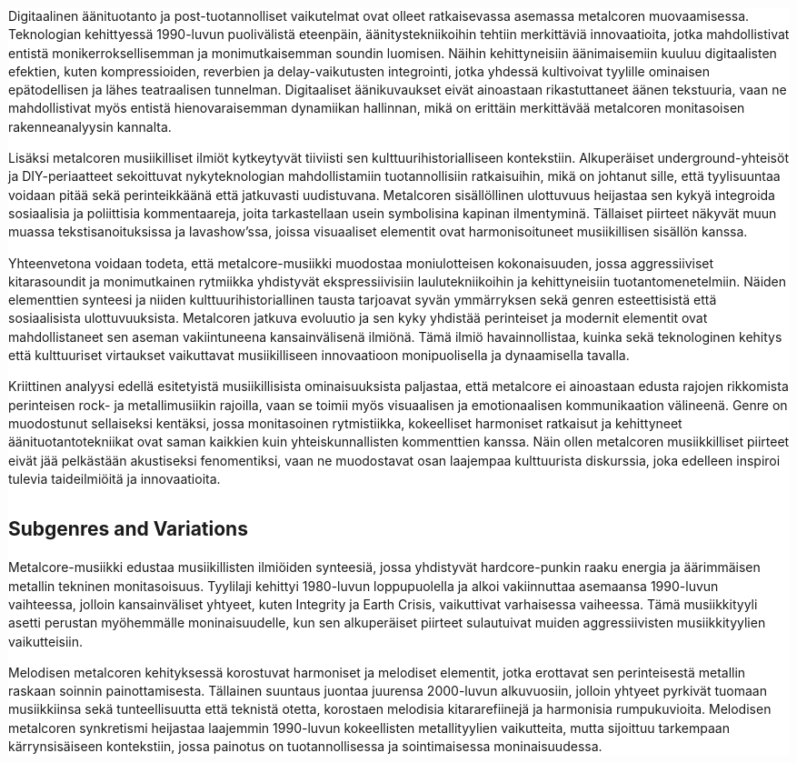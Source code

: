 Digitaalinen äänituotanto ja post-tuotannolliset vaikutelmat ovat olleet ratkaisevassa asemassa
metalcoren muovaamisessa. Teknologian kehittyessä 1990-luvun puolivälistä eteenpäin,
äänitystekniikoihin tehtiin merkittäviä innovaatioita, jotka mahdollistivat entistä
monikerroksellisemman ja monimutkaisemman soundin luomisen. Näihin kehittyneisiin äänimaisemiin
kuuluu digitaalisten efektien, kuten kompressioiden, reverbien ja delay-vaikutusten integrointi,
jotka yhdessä kultivoivat tyylille ominaisen epätodellisen ja lähes teatraalisen tunnelman.
Digitaaliset äänikuvaukset eivät ainoastaan rikastuttaneet äänen tekstuuria, vaan ne mahdollistivat
myös entistä hienovaraisemman dynamiikan hallinnan, mikä on erittäin merkittävää metalcoren
monitasoisen rakenneanalyysin kannalta.

Lisäksi metalcoren musiikilliset ilmiöt kytkeytyvät tiiviisti sen kulttuurihistorialliseen
kontekstiin. Alkuperäiset underground-yhteisöt ja DIY-periaatteet sekoittuvat nykyteknologian
mahdollistamiin tuotannollisiin ratkaisuihin, mikä on johtanut sille, että tyylisuuntaa voidaan
pitää sekä perinteikkäänä että jatkuvasti uudistuvana. Metalcoren sisällöllinen ulottuvuus heijastaa
sen kykyä integroida sosiaalisia ja poliittisia kommentaareja, joita tarkastellaan usein symbolisina
kapinan ilmentyminä. Tällaiset piirteet näkyvät muun muassa tekstisanoituksissa ja lavashow’ssa,
joissa visuaaliset elementit ovat harmonisoituneet musiikillisen sisällön kanssa.

Yhteenvetona voidaan todeta, että metalcore-musiikki muodostaa moniulotteisen kokonaisuuden, jossa
aggressiiviset kitarasoundit ja monimutkainen rytmiikka yhdistyvät ekspressiivisiin
laulutekniikoihin ja kehittyneisiin tuotantomenetelmiin. Näiden elementtien synteesi ja niiden
kulttuurihistoriallinen tausta tarjoavat syvän ymmärryksen sekä genren esteettisistä että
sosiaalisista ulottuvuuksista. Metalcoren jatkuva evoluutio ja sen kyky yhdistää perinteiset ja
modernit elementit ovat mahdollistaneet sen aseman vakiintuneena kansainvälisenä ilmiönä. Tämä ilmiö
havainnollistaa, kuinka sekä teknologinen kehitys että kulttuuriset virtaukset vaikuttavat
musiikilliseen innovaatioon monipuolisella ja dynaamisella tavalla.

Kriittinen analyysi edellä esitetyistä musiikillisista ominaisuuksista paljastaa, että metalcore ei
ainoastaan edusta rajojen rikkomista perinteisen rock- ja metallimusiikin rajoilla, vaan se toimii
myös visuaalisen ja emotionaalisen kommunikaation välineenä. Genre on muodostunut sellaiseksi
kentäksi, jossa monitasoinen rytmistiikka, kokeelliset harmoniset ratkaisut ja kehittyneet
äänituotantotekniikat ovat saman kaikkien kuin yhteiskunnallisten kommenttien kanssa. Näin ollen
metalcoren musiikkilliset piirteet eivät jää pelkästään akustiseksi fenomentiksi, vaan ne
muodostavat osan laajempaa kulttuurista diskurssia, joka edelleen inspiroi tulevia taideilmiöitä ja
innovaatioita.

## Subgenres and Variations

Metalcore-musiikki edustaa musiikillisten ilmiöiden synteesiä, jossa yhdistyvät hardcore-punkin
raaku energia ja äärimmäisen metallin tekninen monitasoisuus. Tyylilaji kehittyi 1980-luvun
loppupuolella ja alkoi vakiinnuttaa asemaansa 1990-luvun vaihteessa, jolloin kansainväliset yhtyeet,
kuten Integrity ja Earth Crisis, vaikuttivat varhaisessa vaiheessa. Tämä musiikkityyli asetti
perustan myöhemmälle moninaisuudelle, kun sen alkuperäiset piirteet sulautuivat muiden
aggressiivisten musiikkityylien vaikutteisiin.

Melodisen metalcoren kehityksessä korostuvat harmoniset ja melodiset elementit, jotka erottavat sen
perinteisestä metallin raskaan soinnin painottamisesta. Tällainen suuntaus juontaa juurensa
2000-luvun alkuvuosiin, jolloin yhtyeet pyrkivät tuomaan musiikkiinsa sekä tunteellisuutta että
teknistä otetta, korostaen melodisia kitararefiinejä ja harmonisia rumpukuvioita. Melodisen
metalcoren synkretismi heijastaa laajemmin 1990-luvun kokeellisten metallityylien vaikutteita, mutta
sijoittuu tarkempaan kärrynsisäiseen kontekstiin, jossa painotus on tuotannollisessa ja
sointimaisessa moninaisuudessa.
